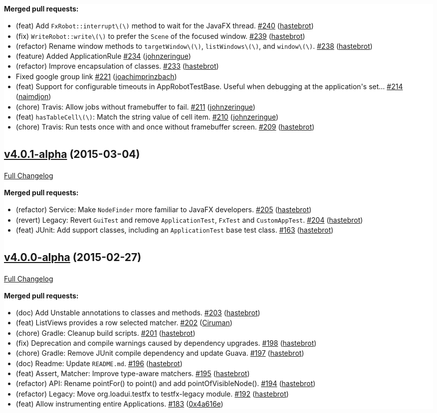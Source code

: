 **Merged pull requests:**

- \(feat\) Add `FxRobot::interrupt\(\)` method to wait for the JavaFX thread. [\#240](https://github.com/TestFX/TestFX/pull/240) ([hastebrot](https://github.com/hastebrot))
- \(fix\) `WriteRobot::write\(\)` to prefer the `Scene` of the focused window. [\#239](https://github.com/TestFX/TestFX/pull/239) ([hastebrot](https://github.com/hastebrot))
- \(refactor\) Rename window methods to `targetWindow\(\)`, `listWindows\(\)`, and `window\(\)`. [\#238](https://github.com/TestFX/TestFX/pull/238) ([hastebrot](https://github.com/hastebrot))
- \(feature\) Added ApplicationRule [\#234](https://github.com/TestFX/TestFX/pull/234) ([johnzeringue](https://github.com/johnzeringue))
- \(refactor\) Improve encapsulation of classes. [\#233](https://github.com/TestFX/TestFX/pull/233) ([hastebrot](https://github.com/hastebrot))
- Fixed google group link [\#221](https://github.com/TestFX/TestFX/pull/221) ([joachimprinzbach](https://github.com/joachimprinzbach))
- \(feat\) Support for configurable timeouts in AppRobotTestBase. Useful when debugging at the application's set… [\#214](https://github.com/TestFX/TestFX/pull/214) ([naimdjon](https://github.com/naimdjon))
- \(chore\) Travis: Allow jobs without framebuffer to fail. [\#211](https://github.com/TestFX/TestFX/pull/211) ([johnzeringue](https://github.com/johnzeringue))
- \(feat\) `hasTableCell\(\)`: Match the string value of cell item. [\#210](https://github.com/TestFX/TestFX/pull/210) ([johnzeringue](https://github.com/johnzeringue))
- \(chore\) Travis: Run tests once with and once without framebuffer screen. [\#209](https://github.com/TestFX/TestFX/pull/209) ([hastebrot](https://github.com/hastebrot))

## [v4.0.1-alpha](https://github.com/testfx/testfx/tree/v4.0.1-alpha) (2015-03-04)
[Full Changelog](https://github.com/testfx/testfx/compare/v4.0.0-alpha...v4.0.1-alpha)

**Merged pull requests:**

- \(refactor\) Service: Make `NodeFinder` more familiar to JavaFX developers. [\#205](https://github.com/TestFX/TestFX/pull/205) ([hastebrot](https://github.com/hastebrot))
- \(revert\) Legacy: Revert `GuiTest` and remove `ApplicationTest`, `FxTest` and `CustomAppTest`. [\#204](https://github.com/TestFX/TestFX/pull/204) ([hastebrot](https://github.com/hastebrot))
- \(feat\) JUnit: Add support classes, including an `ApplicationTest` base test class. [\#163](https://github.com/TestFX/TestFX/pull/163) ([hastebrot](https://github.com/hastebrot))

## [v4.0.0-alpha](https://github.com/testfx/testfx/tree/v4.0.0-alpha) (2015-02-27)
[Full Changelog](https://github.com/testfx/testfx/compare/v3.1.2...v4.0.0-alpha)

**Merged pull requests:**

- \(doc\) Add Unstable annotations to classes and methods. [\#203](https://github.com/TestFX/TestFX/pull/203) ([hastebrot](https://github.com/hastebrot))
- \(feat\) ListViews provides a row selected matcher. [\#202](https://github.com/TestFX/TestFX/pull/202) ([Ciruman](https://github.com/Ciruman))
- \(chore\) Gradle: Cleanup build scripts. [\#201](https://github.com/TestFX/TestFX/pull/201) ([hastebrot](https://github.com/hastebrot))
- \(fix\) Deprecation and compile warnings caused by dependency upgrades. [\#198](https://github.com/TestFX/TestFX/pull/198) ([hastebrot](https://github.com/hastebrot))
- \(chore\) Gradle: Remove JUnit compile dependency and update Guava. [\#197](https://github.com/TestFX/TestFX/pull/197) ([hastebrot](https://github.com/hastebrot))
- \(doc\) Readme: Update `README.md`. [\#196](https://github.com/TestFX/TestFX/pull/196) ([hastebrot](https://github.com/hastebrot))
- \(feat\) Assert, Matcher: Improve type-aware matchers. [\#195](https://github.com/TestFX/TestFX/pull/195) ([hastebrot](https://github.com/hastebrot))
- \(refactor\) API: Rename pointFor\(\) to point\(\) and add pointOfVisibleNode\(\). [\#194](https://github.com/TestFX/TestFX/pull/194) ([hastebrot](https://github.com/hastebrot))
- \(refactor\) Legacy: Move org.loadui.testfx to testfx-legacy module. [\#192](https://github.com/TestFX/TestFX/pull/192) ([hastebrot](https://github.com/hastebrot))
- \(feat\) Allow instrumenting entire Applications. [\#183](https://github.com/TestFX/TestFX/pull/183) ([0x4a616e](https://github.com/0x4a616e))